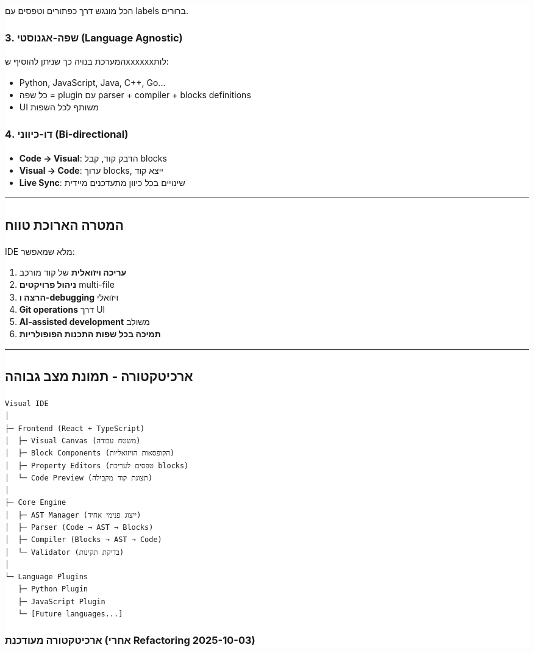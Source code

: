 הכל מונגש דרך כפתורים וטפסים עם labels ברורים.

### 3. שפה-אגנוסטי (Language Agnostic)
המערכת בנויה כך שניתן להוסיף שxxxxxxלות:
- Python, JavaScript, Java, C++, Go...
- כל שפה = plugin עם parser + compiler + blocks definitions
- UI משותף לכל השפות

### 4. דו-כיווני (Bi-directional)
- **Code → Visual**: הדבק קוד, קבל blocks
- **Visual → Code**: ערוך blocks, ייצא קוד
- **Live Sync**: שינויים בכל כיוון מתעדכנים מיידית

---

## המטרה הארוכת טווח

IDE מלא שמאפשר:
1. **עריכה ויזואלית** של קוד מורכב
2. **ניהול פרויקטים** multi-file
3. **הרצה ו-debugging** ויזואלי
4. **Git operations** דרך UI
5. **AI-assisted development** משולב
6. **תמיכה בכל שפות התכנות הפופולריות**

---

## ארכיטקטורה - תמונת מצב גבוהה

```
Visual IDE
│
├─ Frontend (React + TypeScript)
│  ├─ Visual Canvas (משטח עבודה)
│  ├─ Block Components (הקופסאות הויזואליות)
│  ├─ Property Editors (טפסים לעריכת blocks)
│  └─ Code Preview (תצוגת קוד מקבילה)
│
├─ Core Engine
│  ├─ AST Manager (ייצוג פנימי אחיד)
│  ├─ Parser (Code → AST → Blocks)
│  ├─ Compiler (Blocks → AST → Code)
│  └─ Validator (בדיקת תקינות)
│
└─ Language Plugins
   ├─ Python Plugin
   ├─ JavaScript Plugin
   └─ [Future languages...]
```

### ארכיטקטורה מעודכנת (אחרי Refactoring 2025-10-03)
